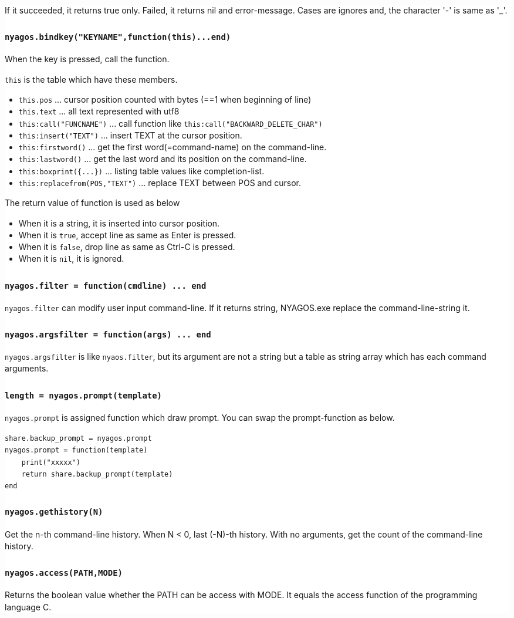 If it succeeded, it returns true only. Failed, it returns nil and error-message.
Cases are ignores and, the character '-' is same as '\_'.

### `nyagos.bindkey("KEYNAME",function(this)...end)`

When the key is pressed, call the function.

`this` is the table which have these members.

* `this.pos` ... cursor position counted with bytes (==1 when beginning of line)
* `this.text` ... all text represented with utf8
* `this:call("FUNCNAME")` ... call function like `this:call("BACKWARD_DELETE_CHAR")`
* `this:insert("TEXT")` ... insert TEXT at the cursor position.
* `this:firstword()` ... get the first word(=command-name) on the command-line.
* `this:lastword()` ... get the last word and its position on the command-line.
* `this:boxprint({...})` ... listing table values like completion-list.
* `this:replacefrom(POS,"TEXT")` ... replace TEXT between POS and cursor.

The return value of function is used as below

* When it is a string, it is inserted into cursor position.
* When it is `true`, accept line as same as Enter is pressed.
* When it is `false`, drop line as same as Ctrl-C is pressed.
* When it is `nil`, it is ignored.

### `nyagos.filter = function(cmdline) ... end`

`nyagos.filter` can modify user input command-line.
If it returns string, NYAGOS.exe replace the command-line-string it.

### `nyagos.argsfilter = function(args) ... end`

`nyagos.argsfilter` is like `nyaos.filter`, but its argument are
not a string but a table as string array which has each command
arguments.

### `length = nyagos.prompt(template)`

`nyagos.prompt` is assigned function which draw prompt.
You can swap the prompt-function as below.

    share.backup_prompt = nyagos.prompt
    nyagos.prompt = function(template)
        print("xxxxx")
        return share.backup_prompt(template)
    end

### `nyagos.gethistory(N)`

Get the n-th command-line history. When N < 0, last (-N)-th history.
With no arguments, get the count of the command-line history.

### `nyagos.access(PATH,MODE)`

Returns the boolean value whether the PATH can be access with MODE.
It equals the access function of the programming language C.

